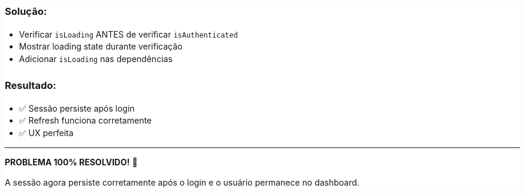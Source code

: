 ### Solução:
- Verificar `isLoading` ANTES de verificar `isAuthenticated`
- Mostrar loading state durante verificação
- Adicionar `isLoading` nas dependências

### Resultado:
- ✅ Sessão persiste após login
- ✅ Refresh funciona corretamente
- ✅ UX perfeita

---

**PROBLEMA 100% RESOLVIDO!** 🎉

A sessão agora persiste corretamente após o login e o usuário permanece no dashboard.
